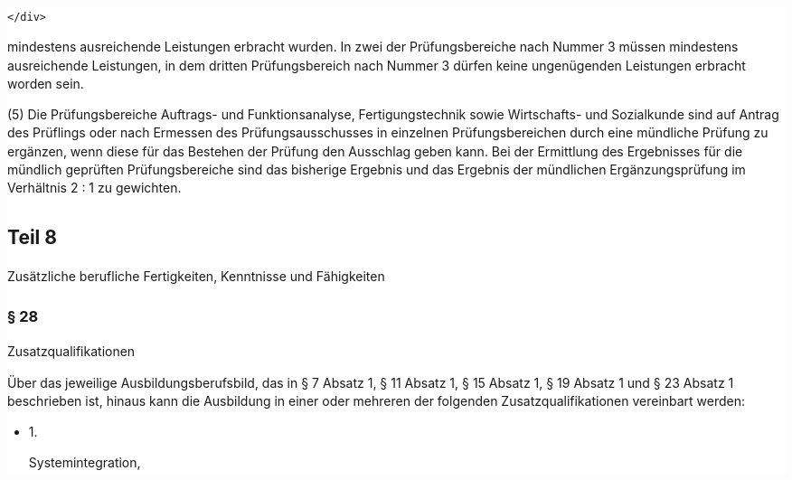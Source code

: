     </div>

mindestens ausreichende Leistungen erbracht wurden. In zwei der
Prüfungsbereiche nach Nummer 3 müssen mindestens ausreichende
Leistungen, in dem dritten Prüfungsbereich nach Nummer 3 dürfen keine
ungenügenden Leistungen erbracht worden sein.

</div>

<div class="jurAbsatz">

(5) Die Prüfungsbereiche Auftrags- und Funktionsanalyse,
Fertigungstechnik sowie Wirtschafts- und Sozialkunde sind auf Antrag des
Prüflings oder nach Ermessen des Prüfungsausschusses in einzelnen
Prüfungsbereichen durch eine mündliche Prüfung zu ergänzen, wenn diese
für das Bestehen der Prüfung den Ausschlag geben kann. Bei der
Ermittlung des Ergebnisses für die mündlich geprüften Prüfungsbereiche
sind das bisherige Ergebnis und das Ergebnis der mündlichen
Ergänzungsprüfung im Verhältnis 2 : 1 zu gewichten.

</div>

</div>

</div>

</div>

<span id="BJNR159900007BJNG000801125.html"></span>

## Teil 8  
Zusätzliche berufliche Fertigkeiten, Kenntnisse und Fähigkeiten

<span id="BJNR159900007BJNE002902125.html"></span>

### § 28  
Zusatzqualifikationen

<div>

<div class="jnhtml">

<div>

<div class="jurAbsatz">

Über das jeweilige Ausbildungsberufsbild, das in § 7 Absatz 1, § 11
Absatz 1, § 15 Absatz 1, § 19 Absatz 1 und § 23 Absatz 1 beschrieben
ist, hinaus kann die Ausbildung in einer oder mehreren der folgenden
Zusatzqualifikationen vereinbart werden:

  - 1\.
    
    <div style="">
    
    Systemintegration,
    
    </div>
